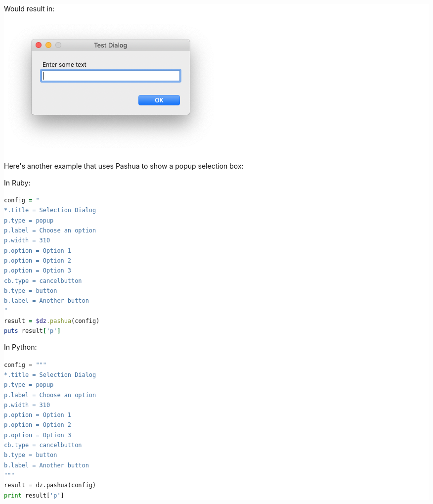 Would result in:

![Pashua Inputbox](https://raw.githubusercontent.com/aptonic/dropzone4-actions/master/docs/pashua-enter-text.png)

Here's another example that uses Pashua to show a popup selection box:

In Ruby:

```ruby
config = "
*.title = Selection Dialog
p.type = popup
p.label = Choose an option
p.width = 310
p.option = Option 1
p.option = Option 2
p.option = Option 3
cb.type = cancelbutton
b.type = button
b.label = Another button
"
result = $dz.pashua(config)
puts result['p']
```

In Python:

```python
config = """
*.title = Selection Dialog
p.type = popup
p.label = Choose an option
p.width = 310
p.option = Option 1
p.option = Option 2
p.option = Option 3
cb.type = cancelbutton
b.type = button
b.label = Another button
"""
result = dz.pashua(config)
print result['p']
```
